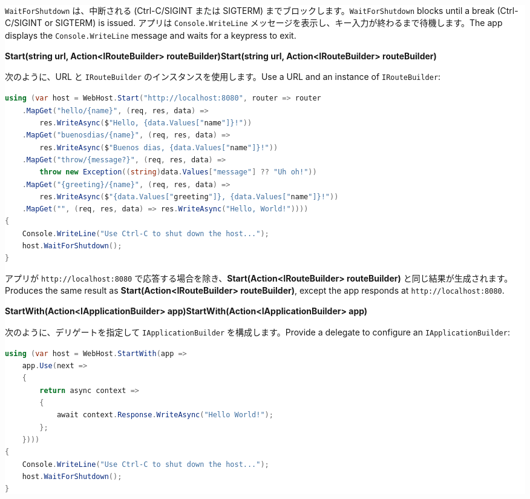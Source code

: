 <span data-ttu-id="a23f3-376">`WaitForShutdown` は、中断される (Ctrl-C/SIGINT または SIGTERM) までブロックします。</span><span class="sxs-lookup"><span data-stu-id="a23f3-376">`WaitForShutdown` blocks until a break (Ctrl-C/SIGINT or SIGTERM) is issued.</span></span> <span data-ttu-id="a23f3-377">アプリは `Console.WriteLine` メッセージを表示し、キー入力が終わるまで待機します。</span><span class="sxs-lookup"><span data-stu-id="a23f3-377">The app displays the `Console.WriteLine` message and waits for a keypress to exit.</span></span>

<span data-ttu-id="a23f3-378">**Start(string url, Action&lt;IRouteBuilder&gt; routeBuilder)**</span><span class="sxs-lookup"><span data-stu-id="a23f3-378">**Start(string url, Action&lt;IRouteBuilder&gt; routeBuilder)**</span></span>

<span data-ttu-id="a23f3-379">次のように、URL と `IRouteBuilder` のインスタンスを使用します。</span><span class="sxs-lookup"><span data-stu-id="a23f3-379">Use a URL and an instance of `IRouteBuilder`:</span></span>

```csharp
using (var host = WebHost.Start("http://localhost:8080", router => router
    .MapGet("hello/{name}", (req, res, data) => 
        res.WriteAsync($"Hello, {data.Values["name"]}!"))
    .MapGet("buenosdias/{name}", (req, res, data) => 
        res.WriteAsync($"Buenos dias, {data.Values["name"]}!"))
    .MapGet("throw/{message?}", (req, res, data) => 
        throw new Exception((string)data.Values["message"] ?? "Uh oh!"))
    .MapGet("{greeting}/{name}", (req, res, data) => 
        res.WriteAsync($"{data.Values["greeting"]}, {data.Values["name"]}!"))
    .MapGet("", (req, res, data) => res.WriteAsync("Hello, World!"))))
{
    Console.WriteLine("Use Ctrl-C to shut down the host...");
    host.WaitForShutdown();
}
```

<span data-ttu-id="a23f3-380">アプリが `http://localhost:8080` で応答する場合を除き、**Start(Action&lt;IRouteBuilder&gt; routeBuilder)** と同じ結果が生成されます。</span><span class="sxs-lookup"><span data-stu-id="a23f3-380">Produces the same result as **Start(Action&lt;IRouteBuilder&gt; routeBuilder)**, except the app responds at `http://localhost:8080`.</span></span>

<span data-ttu-id="a23f3-381">**StartWith(Action&lt;IApplicationBuilder&gt; app)**</span><span class="sxs-lookup"><span data-stu-id="a23f3-381">**StartWith(Action&lt;IApplicationBuilder&gt; app)**</span></span>

<span data-ttu-id="a23f3-382">次のように、デリゲートを指定して `IApplicationBuilder` を構成します。</span><span class="sxs-lookup"><span data-stu-id="a23f3-382">Provide a delegate to configure an `IApplicationBuilder`:</span></span>

```csharp
using (var host = WebHost.StartWith(app => 
    app.Use(next => 
    {
        return async context => 
        {
            await context.Response.WriteAsync("Hello World!");
        };
    })))
{
    Console.WriteLine("Use Ctrl-C to shut down the host...");
    host.WaitForShutdown();
}
```
